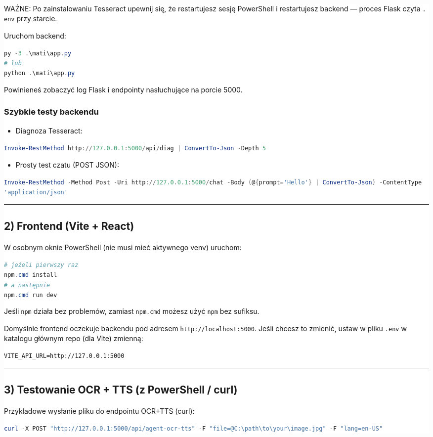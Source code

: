 WAŻNE: Po zainstalowaniu Tesseract upewnij się, że restartujesz sesję PowerShell i restartujesz backend — proces Flask czyta `.env` przy starcie.

Uruchom backend:

```powershell
py -3 .\mati\app.py
# lub
python .\mati\app.py
```

Powinieneś zobaczyć log Flask i endpointy nasłuchujące na porcie 5000.

### Szybkie testy backendu

- Diagnoza Tesseract:

```powershell
Invoke-RestMethod http://127.0.0.1:5000/api/diag | ConvertTo-Json -Depth 5
```

- Prosty test czatu (POST JSON):

```powershell
Invoke-RestMethod -Method Post -Uri http://127.0.0.1:5000/chat -Body (@{prompt='Hello'} | ConvertTo-Json) -ContentType 'application/json'
```

---

## 2) Frontend (Vite + React)

W osobnym oknie PowerShell (nie musi mieć aktywnego venv) uruchom:

```powershell
# jeżeli pierwszy raz
npm.cmd install
# a następnie
npm.cmd run dev
```

Jeśli `npm` działa bez problemów, zamiast `npm.cmd` możesz użyć `npm` bez sufiksu.

Domyślnie frontend oczekuje backendu pod adresem `http://localhost:5000`. Jeśli chcesz to zmienić, ustaw w pliku `.env` w katalogu głównym repo (dla Vite) zmienną:

```
VITE_API_URL=http://127.0.0.1:5000
```

---

## 3) Testowanie OCR + TTS (z PowerShell / curl)

Przykładowe wysłanie pliku do endpointu OCR+TTS (curl):

```powershell
curl -X POST "http://127.0.0.1:5000/api/agent-ocr-tts" -F "file=@C:\path\to\your\image.jpg" -F "lang=en-US"
```
